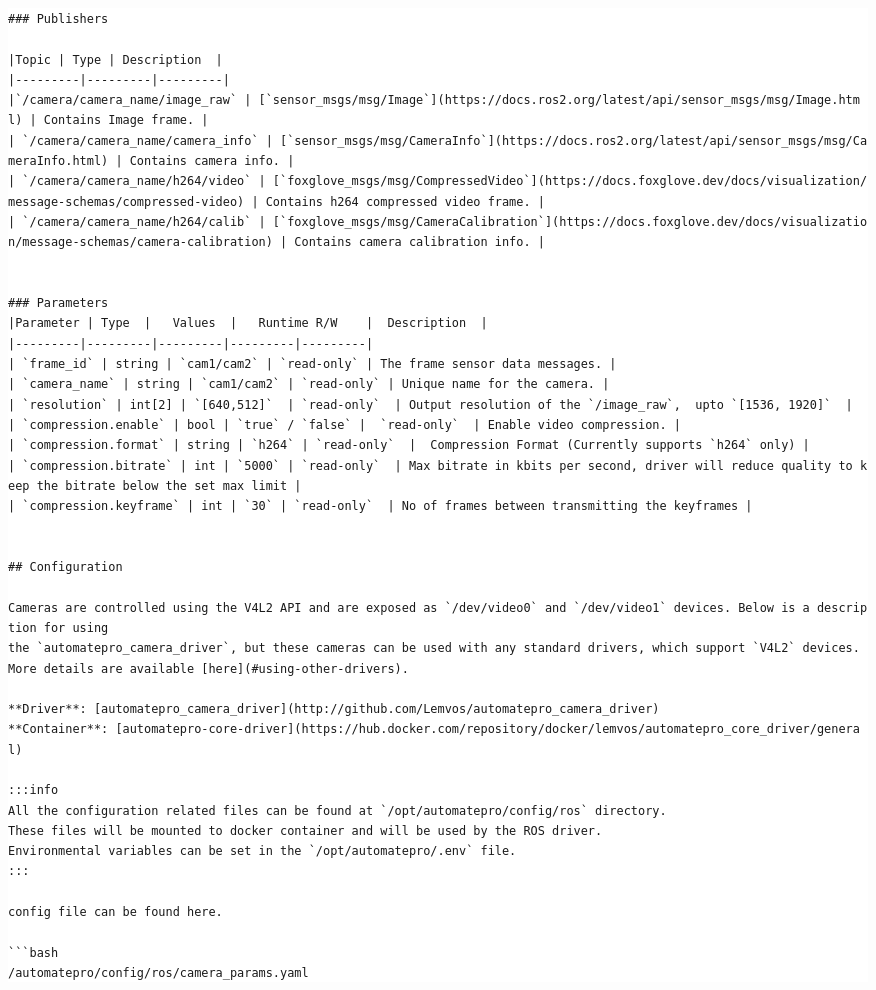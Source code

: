   ```
### Publishers

|Topic | Type | Description  |
|---------|---------|---------|
|`/camera/camera_name/image_raw` | [`sensor_msgs/msg/Image`](https://docs.ros2.org/latest/api/sensor_msgs/msg/Image.html) | Contains Image frame. | 
| `/camera/camera_name/camera_info` | [`sensor_msgs/msg/CameraInfo`](https://docs.ros2.org/latest/api/sensor_msgs/msg/CameraInfo.html) | Contains camera info. |
| `/camera/camera_name/h264/video` | [`foxglove_msgs/msg/CompressedVideo`](https://docs.foxglove.dev/docs/visualization/message-schemas/compressed-video) | Contains h264 compressed video frame. |
| `/camera/camera_name/h264/calib` | [`foxglove_msgs/msg/CameraCalibration`](https://docs.foxglove.dev/docs/visualization/message-schemas/camera-calibration) | Contains camera calibration info. |


### Parameters
|Parameter | Type  |   Values  |   Runtime R/W    |  Description  |
|---------|---------|---------|---------|---------|
| `frame_id` | string | `cam1/cam2` | `read-only` | The frame sensor data messages. |
| `camera_name` | string | `cam1/cam2` | `read-only` | Unique name for the camera. | 
| `resolution` | int[2] | `[640,512]`  | `read-only`  | Output resolution of the `/image_raw`,  upto `[1536, 1920]`  |
| `compression.enable` | bool | `true` / `false` |  `read-only`  | Enable video compression. |
| `compression.format` | string | `h264` | `read-only`  |  Compression Format (Currently supports `h264` only) |
| `compression.bitrate` | int | `5000` | `read-only`  | Max bitrate in kbits per second, driver will reduce quality to keep the bitrate below the set max limit |
| `compression.keyframe` | int | `30` | `read-only`  | No of frames between transmitting the keyframes |


## Configuration

Cameras are controlled using the V4L2 API and are exposed as `/dev/video0` and `/dev/video1` devices. Below is a description for using 
the `automatepro_camera_driver`, but these cameras can be used with any standard drivers, which support `V4L2` devices. 
More details are available [here](#using-other-drivers).

**Driver**: [automatepro_camera_driver](http://github.com/Lemvos/automatepro_camera_driver)  
**Container**: [automatepro-core-driver](https://hub.docker.com/repository/docker/lemvos/automatepro_core_driver/general)

:::info
All the configuration related files can be found at `/opt/automatepro/config/ros` directory.  
These files will be mounted to docker container and will be used by the ROS driver.
Environmental variables can be set in the `/opt/automatepro/.env` file.
:::

config file can be found here.

```bash
/automatepro/config/ros/camera_params.yaml
```
